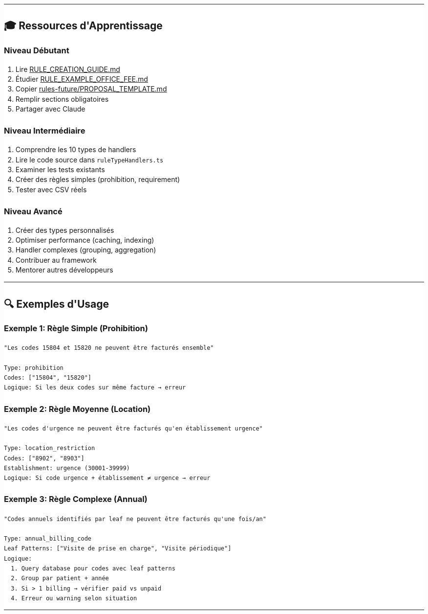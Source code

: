 
---

## 🎓 Ressources d'Apprentissage

### Niveau Débutant
1. Lire [RULE_CREATION_GUIDE.md](./RULE_CREATION_GUIDE.md)
2. Étudier [RULE_EXAMPLE_OFFICE_FEE.md](./RULE_EXAMPLE_OFFICE_FEE.md)
3. Copier [rules-future/PROPOSAL_TEMPLATE.md](./rules-future/PROPOSAL_TEMPLATE.md)
4. Remplir sections obligatoires
5. Partager avec Claude

### Niveau Intermédiaire
1. Comprendre les 10 types de handlers
2. Lire le code source dans `ruleTypeHandlers.ts`
3. Examiner les tests existants
4. Créer des règles simples (prohibition, requirement)
5. Tester avec CSV réels

### Niveau Avancé
1. Créer des types personnalisés
2. Optimiser performance (caching, indexing)
3. Handler complexes (grouping, aggregation)
4. Contribuer au framework
5. Mentorer autres développeurs

---

## 🔍 Exemples d'Usage

### Exemple 1: Règle Simple (Prohibition)
```
"Les codes 15804 et 15820 ne peuvent être facturés ensemble"

Type: prohibition
Codes: ["15804", "15820"]
Logique: Si les deux codes sur même facture → erreur
```

### Exemple 2: Règle Moyenne (Location)
```
"Les codes d'urgence ne peuvent être facturés qu'en établissement urgence"

Type: location_restriction
Codes: ["8902", "8903"]
Establishment: urgence (30001-39999)
Logique: Si code urgence + établissement ≠ urgence → erreur
```

### Exemple 3: Règle Complexe (Annual)
```
"Codes annuels identifiés par leaf ne peuvent être facturés qu'une fois/an"

Type: annual_billing_code
Leaf Patterns: ["Visite de prise en charge", "Visite périodique"]
Logique:
  1. Query database pour codes avec leaf patterns
  2. Group par patient + année
  3. Si > 1 billing → vérifier paid vs unpaid
  4. Erreur ou warning selon situation
```

---